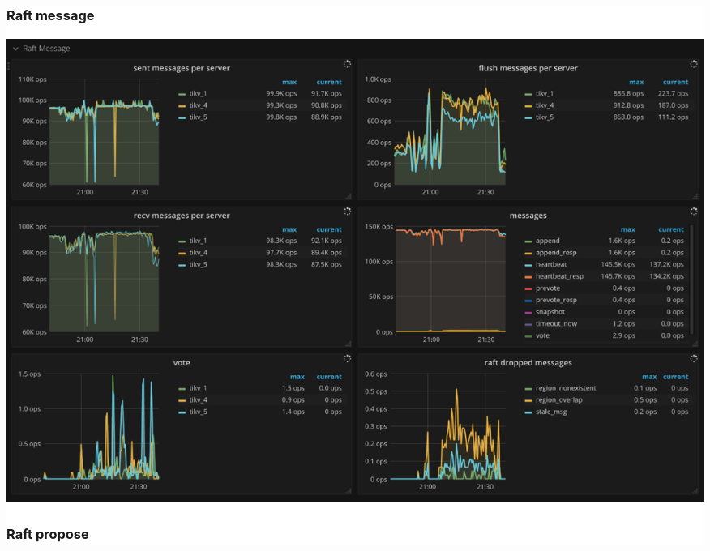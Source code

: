 ### Raft message

![TiKV Dashboard - Raft message metrics](/media/tikv-dashboard-raft-message.png)

### Raft propose
